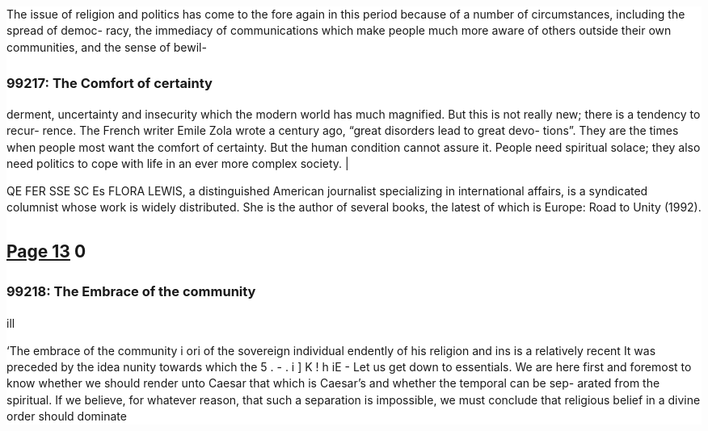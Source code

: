 The issue of religion and politics has come to 
the fore again in this period because of a number 
of circumstances, including the spread of democ- 
racy, the immediacy of communications which 
make people much more aware of others outside 
their own communities, and the sense of bewil- 


### 99217: The Comfort of certainty

derment, uncertainty and insecurity which the 
modern world has much magnified. But this is 
not really new; there is a tendency to recur- 
rence. The French writer Emile Zola wrote a 
century ago, “great disorders lead to great devo- 
tions”. They are the times when people most 
want the comfort of certainty. But the human 
condition cannot assure it. People need spiritual 
solace; they also need politics to cope with life 
in an ever more complex society. | 
  
QE FER SSE SC Es 
FLORA LEWIS, 
a distinguished American 
journalist specializing in 
international affairs, is a 
syndicated columnist whose 
work is widely distributed. She is 
the author of several books, the 
latest of which is Europe: Road 
to Unity (1992).

## [Page 13](099251engo.pdf#page=13) 0

### 99218: The Embrace of the community

   
ill 
 
‘The embrace of the community 
i 
ori 
of the sovereign individual 
endently of his religion and 
ins is a relatively recent 
It was preceded by the idea 
nunity towards which the 
5 . - . 
i ] K ! h iE - 
Let us get down to essentials. We are 
here first and foremost to know whether 
we should render unto Caesar that which is 
Caesar’s and whether the temporal can be sep- 
arated from the spiritual. 
If we believe, for whatever reason, that such 
a separation is impossible, we must conclude that 
religious belief in a divine order should dominate 
  